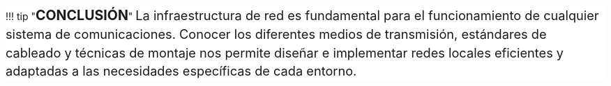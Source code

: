 !!! tip "<span style='font-size: 1.4em;'><strong>CONCLUSIÓN</strong></span>"
    <span style="font-size: 1.3em;">La infraestructura de red es fundamental para el funcionamiento de cualquier sistema de comunicaciones. Conocer los diferentes medios de transmisión, estándares de cableado y técnicas de montaje nos permite diseñar e implementar redes locales eficientes y adaptadas a las necesidades específicas de cada entorno.</span>
